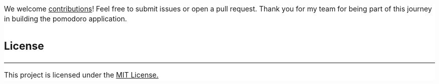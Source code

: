 We welcome [contributions](./contribution.md)! Feel free to submit issues or open a pull request. Thank you for my team for being part of this journey in building the pomodoro application.


## License
---------------------------------------------------------------------------------------------------------------------------
This project is licensed under the [MIT License.](LICENSE)


